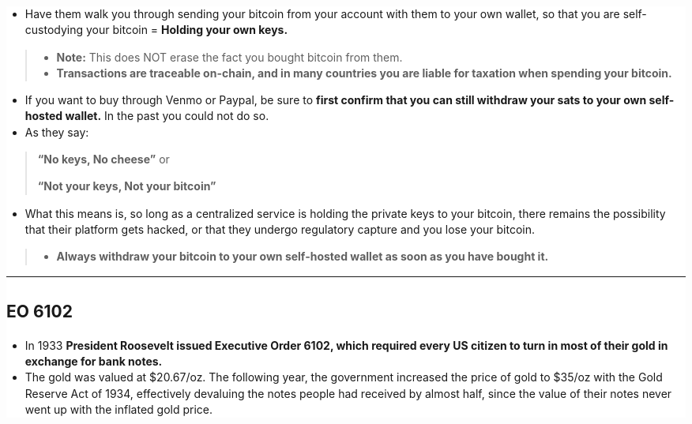 
* Have them walk you through sending your bitcoin
from your account with them to your own wallet, so
that you are self-custodying your bitcoin
= **Holding your own keys.**

>* **Note:** This does NOT erase the fact you
>bought bitcoin from them.
>* **Transactions are traceable on-chain, and in
>many countries you are liable for taxation when
>spending your bitcoin.**

* If you want to buy through Venmo or Paypal, be
sure to **first confirm that you can still withdraw
your sats to your own self-hosted wallet.** In the
past you could not do so.
* As they say:
> **“No keys, No cheese”** or
>
>**“Not your keys, Not your bitcoin”**

* What this means is, so long as a centralized service is
holding the private keys to your bitcoin, there remains
the possibility that their platform gets hacked, or that
they undergo regulatory capture and you lose your
bitcoin.

>* **Always withdraw your bitcoin to your own
self-hosted wallet as soon as you have
bought it.**

---
## EO 6102
* In 1933 **President Roosevelt issued Executive Order
6102, which required every US citizen to turn in
most of their gold in exchange for bank notes.**
* The gold was valued at $20.67/oz. The following
year, the government increased the price of gold to
$35/oz with the Gold Reserve Act of 1934,
effectively devaluing the notes people had
received by almost half, since the value of their
notes never went up with the inflated gold price.
